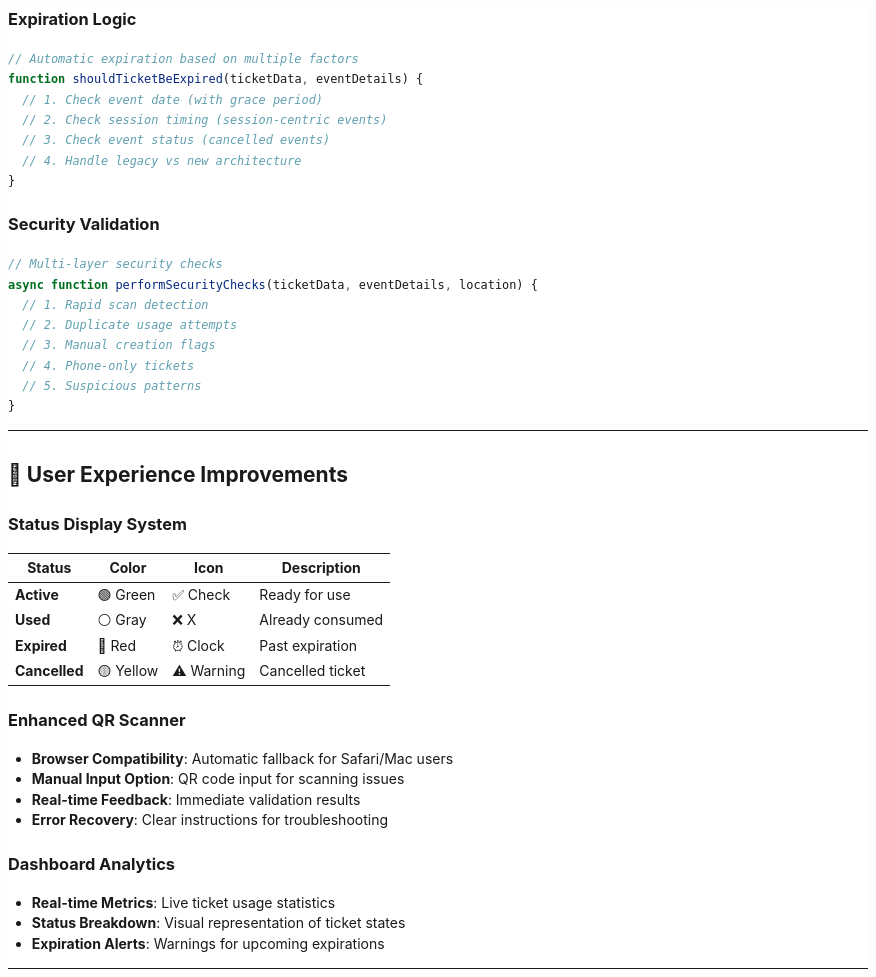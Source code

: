 ### **Expiration Logic**
```typescript
// Automatic expiration based on multiple factors
function shouldTicketBeExpired(ticketData, eventDetails) {
  // 1. Check event date (with grace period)
  // 2. Check session timing (session-centric events)
  // 3. Check event status (cancelled events)
  // 4. Handle legacy vs new architecture
}
```

### **Security Validation**
```typescript
// Multi-layer security checks
async function performSecurityChecks(ticketData, eventDetails, location) {
  // 1. Rapid scan detection
  // 2. Duplicate usage attempts
  // 3. Manual creation flags
  // 4. Phone-only tickets
  // 5. Suspicious patterns
}
```

---

## 🎨 **User Experience Improvements**

### **Status Display System**
| Status | Color | Icon | Description |
|--------|--------|------|-------------|
| **Active** | 🟢 Green | ✅ Check | Ready for use |
| **Used** | ⚪ Gray | ❌ X | Already consumed |
| **Expired** | 🔴 Red | ⏰ Clock | Past expiration |
| **Cancelled** | 🟡 Yellow | ⚠️ Warning | Cancelled ticket |

### **Enhanced QR Scanner**
- **Browser Compatibility**: Automatic fallback for Safari/Mac users
- **Manual Input Option**: QR code input for scanning issues
- **Real-time Feedback**: Immediate validation results
- **Error Recovery**: Clear instructions for troubleshooting

### **Dashboard Analytics**
- **Real-time Metrics**: Live ticket usage statistics
- **Status Breakdown**: Visual representation of ticket states
- **Expiration Alerts**: Warnings for upcoming expirations

---
